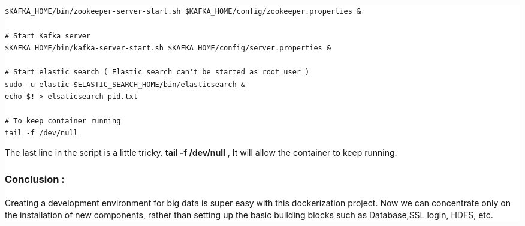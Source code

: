  ```
$KAFKA_HOME/bin/zookeeper-server-start.sh $KAFKA_HOME/config/zookeeper.properties &

# Start Kafka server
$KAFKA_HOME/bin/kafka-server-start.sh $KAFKA_HOME/config/server.properties &

# Start elastic search ( Elastic search can't be started as root user )
sudo -u elastic $ELASTIC_SEARCH_HOME/bin/elasticsearch &
echo $! > elsaticsearch-pid.txt

# To keep container running
tail -f /dev/null 

 ```

The last line in the script is a little tricky.  **tail -f /dev/null** , It will allow the container to keep running.

### Conclusion :

Creating a development environment for big data is super easy with this dockerization project. Now we can concentrate only on the installation of new components, rather than setting up the basic building blocks such as Database,SSL login, HDFS, etc. 
                 

